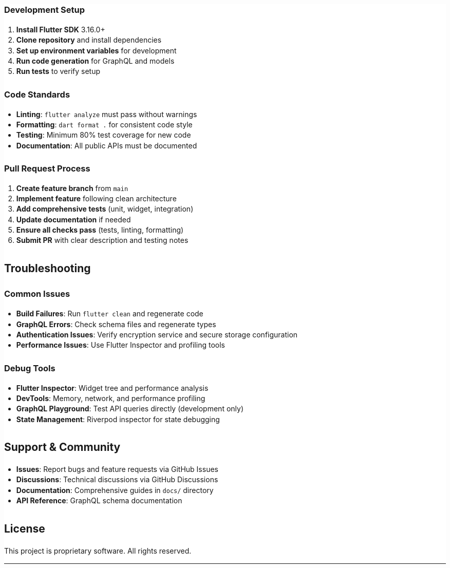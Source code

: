 ### Development Setup

1. **Install Flutter SDK** 3.16.0+
2. **Clone repository** and install dependencies
3. **Set up environment variables** for development
4. **Run code generation** for GraphQL and models
5. **Run tests** to verify setup

### Code Standards

- **Linting**: `flutter analyze` must pass without warnings
- **Formatting**: `dart format .` for consistent code style
- **Testing**: Minimum 80% test coverage for new code
- **Documentation**: All public APIs must be documented

### Pull Request Process

1. **Create feature branch** from `main`
2. **Implement feature** following clean architecture
3. **Add comprehensive tests** (unit, widget, integration)
4. **Update documentation** if needed
5. **Ensure all checks pass** (tests, linting, formatting)
6. **Submit PR** with clear description and testing notes

## Troubleshooting

### Common Issues

- **Build Failures**: Run `flutter clean` and regenerate code
- **GraphQL Errors**: Check schema files and regenerate types
- **Authentication Issues**: Verify encryption service and secure storage configuration
- **Performance Issues**: Use Flutter Inspector and profiling tools

### Debug Tools

- **Flutter Inspector**: Widget tree and performance analysis
- **DevTools**: Memory, network, and performance profiling
- **GraphQL Playground**: Test API queries directly (development only)
- **State Management**: Riverpod inspector for state debugging

## Support & Community

- **Issues**: Report bugs and feature requests via GitHub Issues
- **Discussions**: Technical discussions via GitHub Discussions
- **Documentation**: Comprehensive guides in `docs/` directory
- **API Reference**: GraphQL schema documentation

## License

This project is proprietary software. All rights reserved.

---
